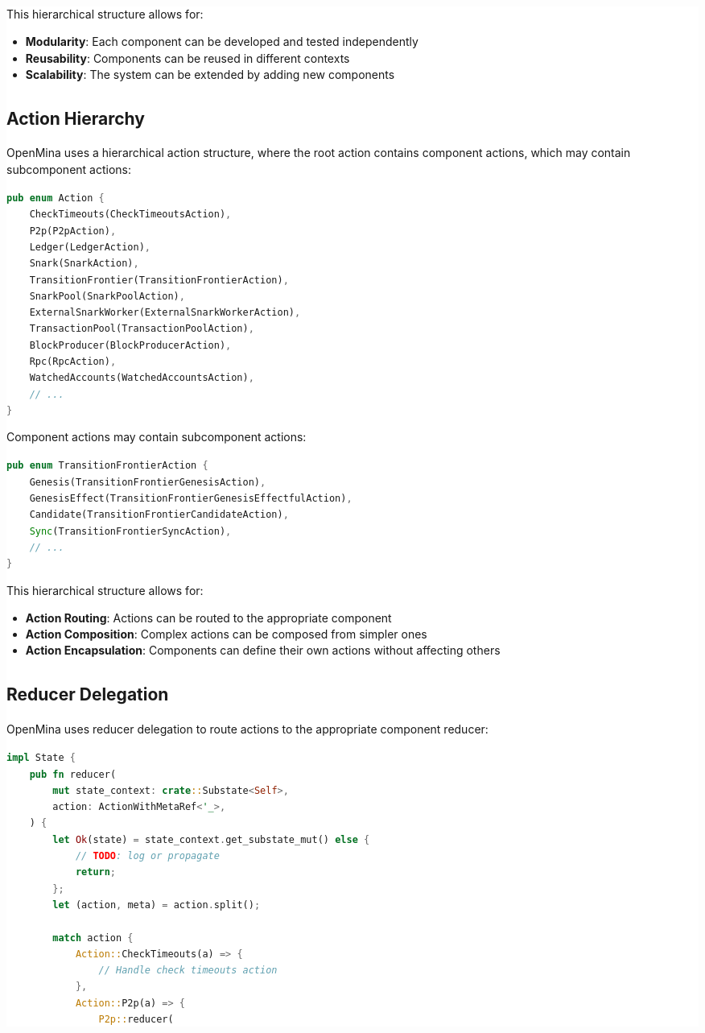 This hierarchical structure allows for:
- **Modularity**: Each component can be developed and tested independently
- **Reusability**: Components can be reused in different contexts
- **Scalability**: The system can be extended by adding new components

## Action Hierarchy

OpenMina uses a hierarchical action structure, where the root action contains component actions, which may contain subcomponent actions:

```rust
pub enum Action {
    CheckTimeouts(CheckTimeoutsAction),
    P2p(P2pAction),
    Ledger(LedgerAction),
    Snark(SnarkAction),
    TransitionFrontier(TransitionFrontierAction),
    SnarkPool(SnarkPoolAction),
    ExternalSnarkWorker(ExternalSnarkWorkerAction),
    TransactionPool(TransactionPoolAction),
    BlockProducer(BlockProducerAction),
    Rpc(RpcAction),
    WatchedAccounts(WatchedAccountsAction),
    // ...
}
```

Component actions may contain subcomponent actions:

```rust
pub enum TransitionFrontierAction {
    Genesis(TransitionFrontierGenesisAction),
    GenesisEffect(TransitionFrontierGenesisEffectfulAction),
    Candidate(TransitionFrontierCandidateAction),
    Sync(TransitionFrontierSyncAction),
    // ...
}
```

This hierarchical structure allows for:
- **Action Routing**: Actions can be routed to the appropriate component
- **Action Composition**: Complex actions can be composed from simpler ones
- **Action Encapsulation**: Components can define their own actions without affecting others

## Reducer Delegation

OpenMina uses reducer delegation to route actions to the appropriate component reducer:

```rust
impl State {
    pub fn reducer(
        mut state_context: crate::Substate<Self>,
        action: ActionWithMetaRef<'_>,
    ) {
        let Ok(state) = state_context.get_substate_mut() else {
            // TODO: log or propagate
            return;
        };
        let (action, meta) = action.split();

        match action {
            Action::CheckTimeouts(a) => {
                // Handle check timeouts action
            },
            Action::P2p(a) => {
                P2p::reducer(
```
